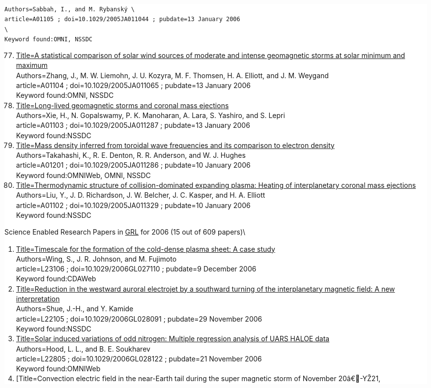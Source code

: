     Authors=Sabbah, I., and M. Rybanský \
    article=A01105 ; doi=10.1029/2005JA011044 ; pubdate=13 January 2006
    \
    Keyword found:OMNI, NSSDC
77. [Title=A statistical comparison of solar wind sources of moderate
    and intense geomagnetic storms at solar minimum and
    maximum](http://www.agu.org/journals/ja/ja0601/2005JA011065/2005JA011065.pdf)\
    Authors=Zhang, J., M. W. Liemohn, J. U. Kozyra, M. F. Thomsen, H. A.
    Elliott, and J. M. Weygand \
    article=A01104 ; doi=10.1029/2005JA011065 ; pubdate=13 January 2006
    \
    Keyword found:OMNI, NSSDC
78. [Title=Long-lived geomagnetic storms and coronal mass
    ejections](http://www.agu.org/journals/ja/ja0601/2005JA011287/2005JA011287.pdf)\
    Authors=Xie, H., N. Gopalswamy, P. K. Manoharan, A. Lara, S.
    Yashiro, and S. Lepri \
    article=A01103 ; doi=10.1029/2005JA011287 ; pubdate=13 January 2006
    \
    Keyword found:NSSDC
79. [Title=Mass density inferred from toroidal wave frequencies and its
    comparison to electron
    density](http://www.agu.org/journals/ja/ja0601/2005JA011286/2005JA011286.pdf)\
    Authors=Takahashi, K., R. E. Denton, R. R. Anderson, and W. J.
    Hughes \
    article=A01201 ; doi=10.1029/2005JA011286 ; pubdate=10 January 2006
    \
    Keyword found:OMNIWeb, OMNI, NSSDC
80. [Title=Thermodynamic structure of collision-dominated expanding
    plasma: Heating of interplanetary coronal mass
    ejections](http://www.agu.org/journals/ja/ja0601/2005JA011329/2005JA011329.pdf)\
    Authors=Liu, Y., J. D. Richardson, J. W. Belcher, J. C. Kasper, and
    H. A. Elliott \
    article=A01102 ; doi=10.1029/2005JA011329 ; pubdate=10 January 2006
    \
    Keyword found:NSSDC

Science Enabled Research Papers in
[GRL](http://www.agu.org/contents/journals/ViewJournalContents.do?journalCode=GL&viewBy=date&year=2006&month=all&sortBy=pubdate)
for 2006 (15 out of 609 papers)\

1.  [Title=Timescale for the formation of the cold-dense plasma sheet: A
    case
    study](http://www.agu.org/journals/gl/gl0623/2006GL027110/2006GL027110.pdf)\
    Authors=Wing, S., J. R. Johnson, and M. Fujimoto \
    article=L23106 ; doi=10.1029/2006GL027110 ; pubdate=9 December 2006
    \
    Keyword found:CDAWeb
2.  [Title=Reduction in the westward auroral electrojet by a southward
    turning of the interplanetary magnetic field: A new
    interpretation](http://www.agu.org/journals/gl/gl0622/2006GL028091/2006GL028091.pdf)\
    Authors=Shue, J.-H., and Y. Kamide \
    article=L22105 ; doi=10.1029/2006GL028091 ; pubdate=29 November 2006
    \
    Keyword found:NSSDC
3.  [Title=Solar induced variations of odd nitrogen: Multiple regression
    analysis of UARS HALOE
    data](http://www.agu.org/journals/gl/gl0622/2006GL028122/2006GL028122.pdf)\
    Authors=Hood, L. L., and B. E. Soukharev \
    article=L22805 ; doi=10.1029/2006GL028122 ; pubdate=21 November 2006
    \
    Keyword found:OMNIWeb
4.  [Title=Convection electric field in the near-Earth tail during the
    super magnetic storm of November 20â€-YŽ21,